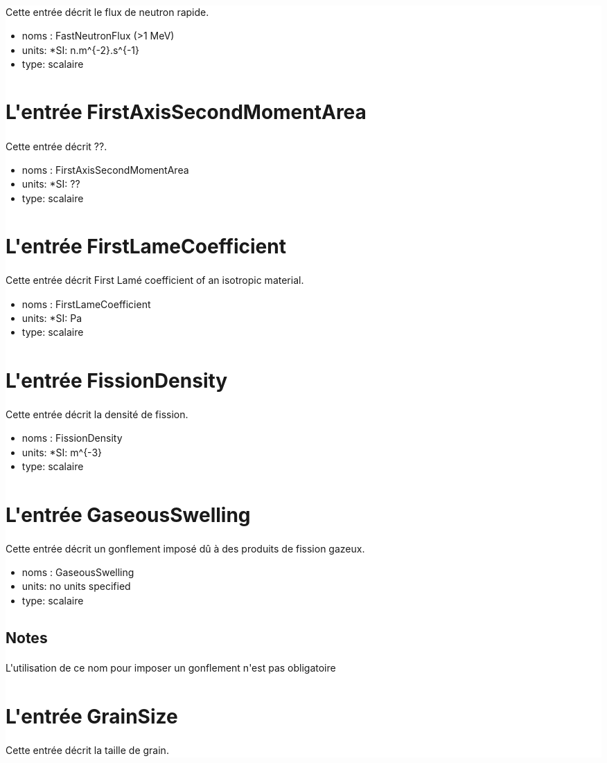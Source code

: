 Cette entrée décrit le flux de neutron rapide.

* noms : FastNeutronFlux (>1 MeV)
* units:
  *SI: n.m^{-2}.s^{-1}
* type: scalaire 

# L'entrée FirstAxisSecondMomentArea

Cette entrée décrit ??.

* noms : FirstAxisSecondMomentArea
* units:
  *SI: ??
* type: scalaire 

# L'entrée FirstLameCoefficient

Cette entrée décrit First Lamé coefficient of an isotropic material.

* noms : FirstLameCoefficient
* units:
  *SI: Pa
* type: scalaire 

# L'entrée FissionDensity

Cette entrée décrit la densité de fission.

* noms : FissionDensity
* units:
  *SI: m^{-3}
* type: scalaire 

# L'entrée GaseousSwelling

Cette entrée décrit un gonflement imposé dû à des produits de fission gazeux.

* noms : GaseousSwelling
* units:
no units specified
* type: scalaire 

## Notes 

L'utilisation de ce nom pour imposer un gonflement n'est pas obligatoire

# L'entrée GrainSize

Cette entrée décrit la taille de grain.
